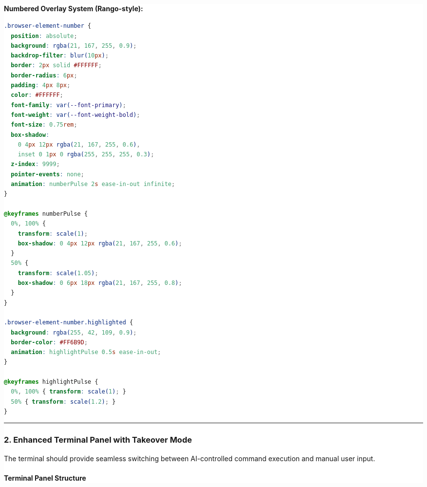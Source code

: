 **Numbered Overlay System (Rango-style):**

```css
.browser-element-number {
  position: absolute;
  background: rgba(21, 167, 255, 0.9);
  backdrop-filter: blur(10px);
  border: 2px solid #FFFFFF;
  border-radius: 6px;
  padding: 4px 8px;
  color: #FFFFFF;
  font-family: var(--font-primary);
  font-weight: var(--font-weight-bold);
  font-size: 0.75rem;
  box-shadow: 
    0 4px 12px rgba(21, 167, 255, 0.6),
    inset 0 1px 0 rgba(255, 255, 255, 0.3);
  z-index: 9999;
  pointer-events: none;
  animation: numberPulse 2s ease-in-out infinite;
}

@keyframes numberPulse {
  0%, 100% { 
    transform: scale(1);
    box-shadow: 0 4px 12px rgba(21, 167, 255, 0.6);
  }
  50% { 
    transform: scale(1.05);
    box-shadow: 0 6px 18px rgba(21, 167, 255, 0.8);
  }
}

.browser-element-number.highlighted {
  background: rgba(255, 42, 109, 0.9);
  border-color: #FF6B9D;
  animation: highlightPulse 0.5s ease-in-out;
}

@keyframes highlightPulse {
  0%, 100% { transform: scale(1); }
  50% { transform: scale(1.2); }
}
```

---

### 2. **Enhanced Terminal Panel with Takeover Mode**

The terminal should provide seamless switching between AI-controlled command execution and manual user input.

#### Terminal Panel Structure

